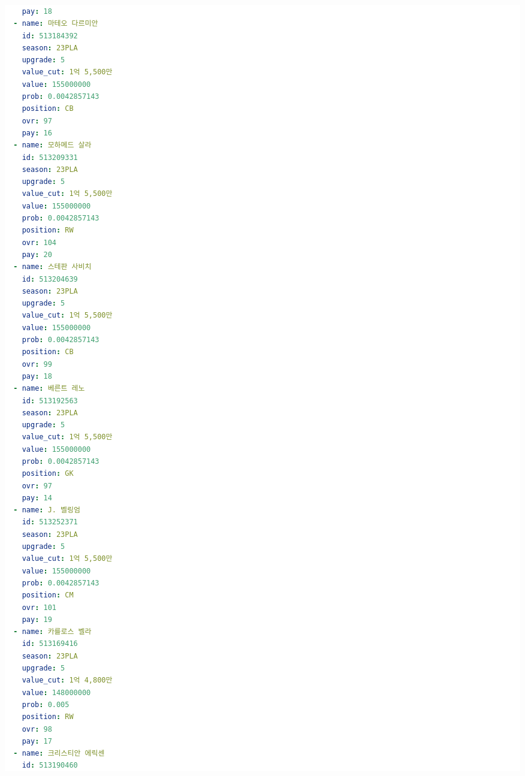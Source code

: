 ```yaml
    pay: 18
  - name: 마테오 다르미안
    id: 513184392
    season: 23PLA
    upgrade: 5
    value_cut: 1억 5,500만
    value: 155000000
    prob: 0.0042857143
    position: CB
    ovr: 97
    pay: 16
  - name: 모하메드 살라
    id: 513209331
    season: 23PLA
    upgrade: 5
    value_cut: 1억 5,500만
    value: 155000000
    prob: 0.0042857143
    position: RW
    ovr: 104
    pay: 20
  - name: 스테판 사비치
    id: 513204639
    season: 23PLA
    upgrade: 5
    value_cut: 1억 5,500만
    value: 155000000
    prob: 0.0042857143
    position: CB
    ovr: 99
    pay: 18
  - name: 베른트 레노
    id: 513192563
    season: 23PLA
    upgrade: 5
    value_cut: 1억 5,500만
    value: 155000000
    prob: 0.0042857143
    position: GK
    ovr: 97
    pay: 14
  - name: J. 벨링엄
    id: 513252371
    season: 23PLA
    upgrade: 5
    value_cut: 1억 5,500만
    value: 155000000
    prob: 0.0042857143
    position: CM
    ovr: 101
    pay: 19
  - name: 카를로스 벨라
    id: 513169416
    season: 23PLA
    upgrade: 5
    value_cut: 1억 4,800만
    value: 148000000
    prob: 0.005
    position: RW
    ovr: 98
    pay: 17
  - name: 크리스티안 에릭센
    id: 513190460
```